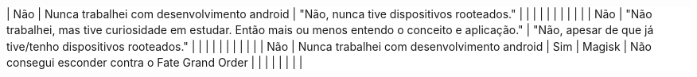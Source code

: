 | Não                                                                         | Nunca trabalhei com desenvolvimento android                                                           | "Não, nunca tive dispositivos rooteados."                                                                                                      |                                                                                                                    |                                                                                                                                                                                                                                        |                                                                                                                                                              |                                                             |                                                                                                                                                                                           |                                                                                                                |                                                                                                                                                                                                   |                                                                                                                                                                                                                         |                                                                                                                                                                                                                                                                        | 
| Não                                                                         | "Não trabalhei, mas tive curiosidade em estudar. Então mais ou menos entendo o conceito e aplicação." | "Não, apesar de que já tive/tenho dispositivos rooteados."                                                                                     |                                                                                                                    |                                                                                                                                                                                                                                        |                                                                                                                                                              |                                                             |                                                                                                                                                                                           |                                                                                                                |                                                                                                                                                                                                   |                                                                                                                                                                                                                         |                                                                                                                                                                                                                                                                        | 
| Não                                                                         | Nunca trabalhei com desenvolvimento android                                                           | Sim                                                                                                                                            | Magisk                                                                                                             | Não consegui esconder contra o Fate Grand Order                                                                                                                                                                                        |                                                                                                                                                              |                                                             |                                                                                                                                                                                           |                                                                                                                |                                                                                                                                                                                                   |                                                                                                                                                                                                                         |                                                                                                                                                                                                                                                                        | 